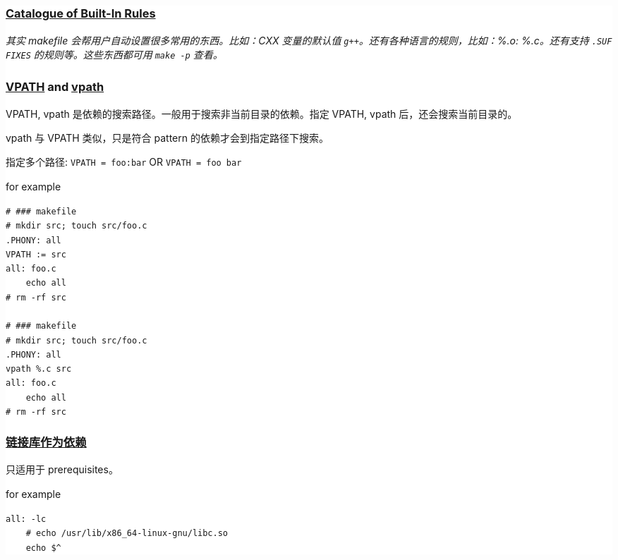 ### [Catalogue of Built-In Rules](https://www.gnu.org/software/make/manual/html_node/Catalogue-of-Rules.html)

*其实 makefile 会帮用户自动设置很多常用的东西。比如：CXX 变量的默认值 `g++`。还有各种语言的规则，比如：%.o: %.c。还有支持 `.SUFFIXES` 的规则等。这些东西都可用 `make -p` 查看。*

### [VPATH](https://www.gnu.org/software/make/manual/html_node/General-Search.html) and [vpath](https://www.gnu.org/software/make/manual/html_node/Selective-Search.html)

VPATH, vpath 是依赖的搜索路径。一般用于搜索非当前目录的依赖。指定 VPATH, vpath 后，还会搜索当前目录的。

vpath 与 VPATH 类似，只是符合 pattern 的依赖才会到指定路径下搜索。

指定多个路径: `VPATH = foo:bar` OR `VPATH = foo bar`

for example

    # ### makefile
    # mkdir src; touch src/foo.c
    .PHONY: all
    VPATH := src
    all: foo.c
        echo all
    # rm -rf src

    # ### makefile
    # mkdir src; touch src/foo.c
    .PHONY: all
    vpath %.c src
    all: foo.c
        echo all
    # rm -rf src
            
### [链接库作为依赖](https://www.gnu.org/software/make/manual/html_node/Libraries_002fSearch.html)

只适用于 prerequisites。

for example

    all: -lc
        # echo /usr/lib/x86_64-linux-gnu/libc.so
        echo $^
        